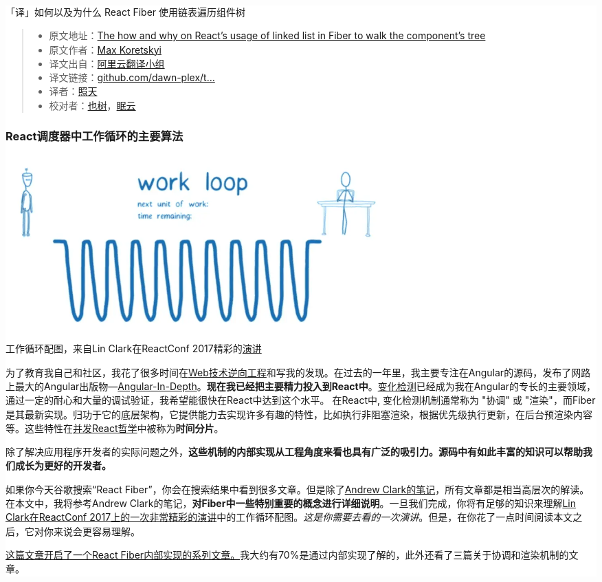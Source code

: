 「译」如何以及为什么 React Fiber 使用链表遍历组件树

> - 原文地址：[The how and why on React’s usage of linked list in Fiber to walk the component’s tree](https://medium.com/dailyjs/the-how-and-why-on-reacts-usage-of-linked-list-in-fiber-67f1014d0eb7)
> - 原文作者：[Max Koretskyi](https://medium.com/@maxim.koretskyi)
> - 译文出自：[阿里云翻译小组](https://github.com/dawn-teams/translate)
> - 译文链接：[github.com/dawn-plex/t…](https://github.com/dawn-plex/translate/blob/master/articles/the-how-and-why-on-reacts-usage-of-linked-list-in-fiber-to-walk-the-components-tree.md)
> - 译者：[照天](https://github.com/zzwzzhao)
> - 校对者：[也树](https://github.com/xdlrt)，[眠云](https://github.com/JeromeYangtao)

### React调度器中工作循环的主要算法

<img width="572" height="251" src="../../_resources/d3dd106998c2474ea76e64c2ea4de641.webp"/>

工作循环配图，来自Lin Clark在ReactConf 2017精彩的[演讲](https://www.youtube.com/watch?v=ZCuYPiUIONs)

为了教育我自己和社区，我花了很多时间在[Web技术逆向工程](https://blog.angularindepth.com/practical-application-of-reverse-engineering-guidelines-and-principles-784c004bb657)和写我的发现。在过去的一年里，我主要专注在Angular的源码，发布了网路上最大的Angular出版物—[Angular-In-Depth](https://blog.angularindepth.com/)。**现在我已经把主要精力投入到React中**。[变化检测](https://medium.freecodecamp.org/what-every-front-end-developer-should-know-about-change-detection-in-angular-and-react-508f83f58c6a)已经成为我在Angular的专长的主要领域，通过一定的耐心和大量的调试验证，我希望能很快在React中达到这个水平。 在React中, 变化检测机制通常称为 "协调" 或 "渲染"，而Fiber是其最新实现。归功于它的底层架构，它提供能力去实现许多有趣的特性，比如执行非阻塞渲染，根据优先级执行更新，在后台预渲染内容等。这些特性在[并发React哲学](https://twitter.com/acdlite/status/1056612147432574976)中被称为**时间分片**。

除了解决应用程序开发者的实际问题之外，**这些机制的内部实现从工程角度来看也具有广泛的吸引力。源码中有如此丰富的知识可以帮助我们成长为更好的开发者。**

如果你今天谷歌搜索“React Fiber”，你会在搜索结果中看到很多文章。但是除了[Andrew Clark的笔记](https://github.com/acdlite/react-fiber-architecture)，所有文章都是相当高层次的解读。在本文中，我将参考Andrew Clark的笔记，**对Fiber中一些特别重要的概念进行详细说明**。一旦我们完成，你将有足够的知识来理解[Lin Clark在ReactConf 2017上的一次非常精彩的演讲](https://www.youtube.com/watch?v=ZCuYPiUIONs)中的工作循环配图。*这是你需要去看的一次演讲*。但是，在你花了一点时间阅读本文之后，它对你来说会更容易理解。

[这篇文章开启了一个React Fiber内部实现的系列文章。](https://medium.com/react-in-depth/inside-fiber-in-depth-overview-of-the-new-reconciliation-algorithm-in-react-e1c04700ef6e)我大约有70%是通过内部实现了解的，此外还看了三篇关于协调和渲染机制的文章。
